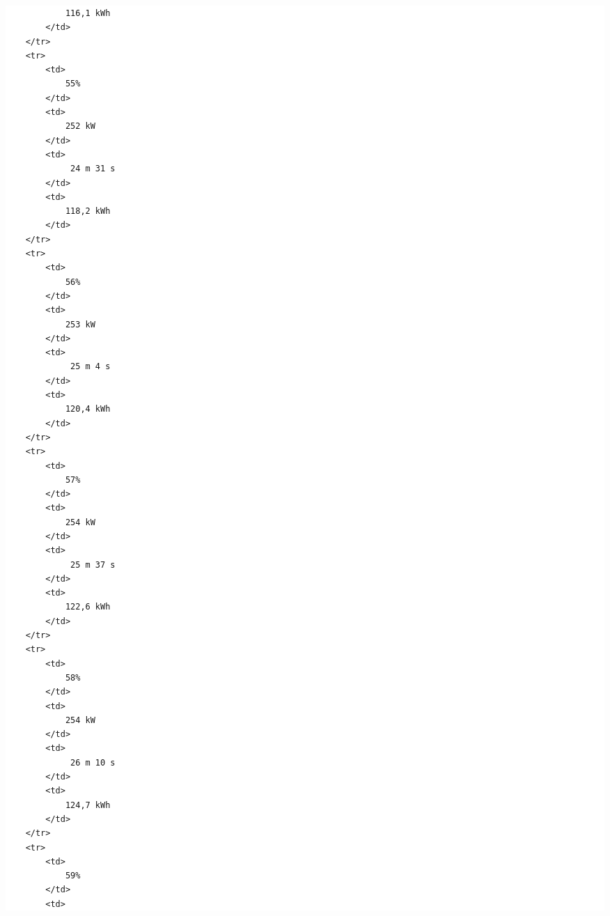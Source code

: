 				116,1 kWh
			</td>
		</tr>
		<tr>
			<td>
				55%
			</td>
			<td>
				252 kW
			</td>
			<td>
				 24 m 31 s
			</td>
			<td>
				118,2 kWh
			</td>
		</tr>
		<tr>
			<td>
				56%
			</td>
			<td>
				253 kW
			</td>
			<td>
				 25 m 4 s
			</td>
			<td>
				120,4 kWh
			</td>
		</tr>
		<tr>
			<td>
				57%
			</td>
			<td>
				254 kW
			</td>
			<td>
				 25 m 37 s
			</td>
			<td>
				122,6 kWh
			</td>
		</tr>
		<tr>
			<td>
				58%
			</td>
			<td>
				254 kW
			</td>
			<td>
				 26 m 10 s
			</td>
			<td>
				124,7 kWh
			</td>
		</tr>
		<tr>
			<td>
				59%
			</td>
			<td>